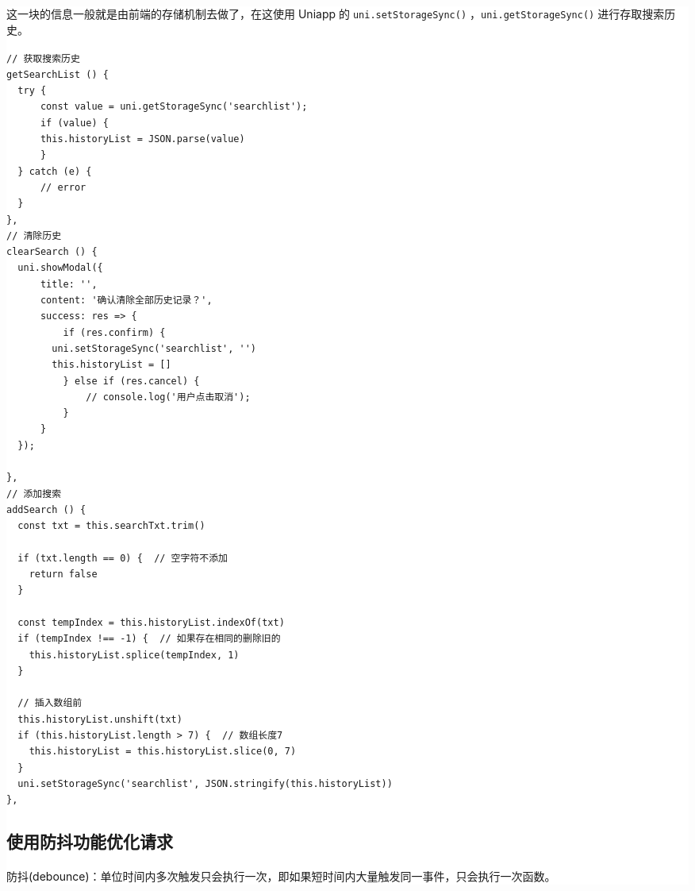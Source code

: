 这一块的信息一般就是由前端的存储机制去做了，在这使用 Uniapp 的 `uni.setStorageSync()` ，`uni.getStorageSync()` 进行存取搜索历史。

    // 获取搜索历史
    getSearchList () {
      try {
    	  const value = uni.getStorageSync('searchlist');
    	  if (value) {
    	  this.historyList = JSON.parse(value)
    	  }
      } catch (e) {
    	  // error
      }
    },
    // 清除历史
    clearSearch () {
      uni.showModal({
    	  title: '',
    	  content: '确认清除全部历史记录？',
    	  success: res => {
    		  if (res.confirm) {
    		uni.setStorageSync('searchlist', '')
    		this.historyList = []
    		  } else if (res.cancel) {
    			  // console.log('用户点击取消');
    		  }
    	  }
      });

    },
    // 添加搜索
    addSearch () {
      const txt = this.searchTxt.trim()

      if (txt.length == 0) {  // 空字符不添加
    	return false
      }

      const tempIndex = this.historyList.indexOf(txt)
      if (tempIndex !== -1) {  // 如果存在相同的删除旧的
    	this.historyList.splice(tempIndex, 1)
      }

      // 插入数组前
      this.historyList.unshift(txt)
      if (this.historyList.length > 7) {  // 数组长度7
    	this.historyList = this.historyList.slice(0, 7)
      }
      uni.setStorageSync('searchlist', JSON.stringify(this.historyList))
    },

## 使用防抖功能优化请求

防抖(debounce)：单位时间内多次触发只会执行一次，即如果短时间内大量触发同一事件，只会执行一次函数。
